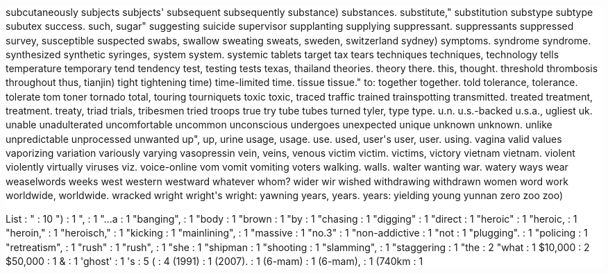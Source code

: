 subcutaneously subjects subjects' subsequent subsequently substance) substances. substitute," substitution substype subtype subutex success. such, sugar" suggesting suicide supervisor supplanting supplying suppressant. suppressants suppressed survey, susceptible suspected swabs, swallow sweating sweats, sweden, switzerland sydney) symptoms. syndrome syndrome. synthesized synthetic syringes, system system. systemic tablets target tax tears techniques techniques, technology tells temperature temporary tend tendency test, testing tests texas, thailand theories. theory there. this, thought. threshold thrombosis throughout thus, tianjin) tight tightening time) time-limited time. tissue tissue." to: together together. told tolerance, tolerance. tolerate tom toner tornado total, touring tourniquets toxic toxic, traced traffic trained trainspotting transmitted. treated treatment, treatment. treaty, triad trials, tribesmen tried troops true try tube tubes turned tyler, type type. u.n. u.s.-backed u.s.a., ugliest uk. unable unadulterated uncomfortable uncommon unconscious undergoes unexpected unique unknown unknown. unlike unpredictable unprocessed unwanted up", up, urine usage, usage. use. used, user's user, user. using. vagina valid values vaporizing variation variously varying vasopressin vein, veins, venous victim victim. victims, victory vietnam vietnam. violent violently virtually viruses viz. voice-online vom vomit vomiting voters walking. walls. walter wanting war. watery ways wear weaselwords weeks west western westward whatever whom? wider wir wished withdrawing withdrawn women word work worldwide, worldwide. wracked wright wright's wright: yawning years, years. years: yielding young yunnan zero zoo zoo) 

List :
" : 10
") : 1
", : 1
"...a : 1
"banging", : 1
"body : 1
"brown : 1
"by : 1
"chasing : 1
"digging" : 1
"direct : 1
"heroic" : 1
"heroic, : 1
"heroin," : 1
"heroisch," : 1
"kicking : 1
"mainlining", : 1
"massive : 1
"no.3" : 1
"non-addictive : 1
"not : 1
"plugging". : 1
"policing : 1
"retreatism", : 1
"rush" : 1
"rush", : 1
"she : 1
"shipman : 1
"shooting : 1
"slamming", : 1
"staggering : 1
"the : 2
"what : 1
$10,000 : 2
$50,000 : 1
& : 1
'ghost' : 1
's : 5
( : 4
(1991) : 1
(2007). : 1
(6-mam) : 1
(6-mam), : 1
(740km : 1